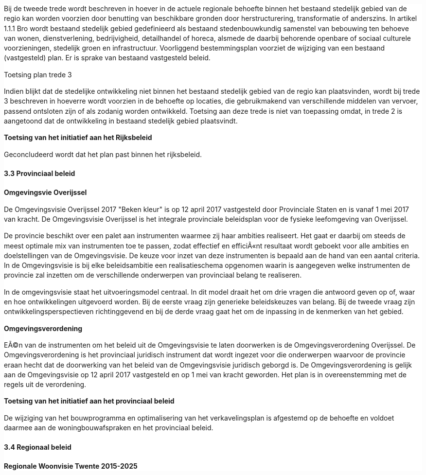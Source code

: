 Bij de tweede trede wordt beschreven in hoever in de actuele regionale behoefte binnen het bestaand stedelijk gebied van de regio kan worden voorzien door benutting van beschikbare gronden door herstructurering, transformatie of anderszins. In artikel 1\.1\.1 Bro wordt bestaand stedelijk gebied gedefinieerd als bestaand stedenbouwkundig samenstel van bebouwing ten behoeve van wonen, dienstverlening, bedrijvigheid, detailhandel of horeca, alsmede de daarbij behorende openbare of sociaal culturele voorzieningen, stedelijk groen en infrastructuur. Voorliggend bestemmingsplan voorziet de wijziging van een bestaand (vastgesteld) plan. Er is sprake van bestaand vastgesteld beleid.

Toetsing plan trede 3

Indien blijkt dat de stedelijke ontwikkeling niet binnen het bestaand stedelijk gebied van de regio kan plaatsvinden, wordt bij trede 3 beschreven in hoeverre wordt voorzien in de behoefte op locaties, die gebruikmakend van verschillende middelen van vervoer, passend ontsloten zijn of als zodanig worden ontwikkeld. Toetsing aan deze trede is niet van toepassing omdat, in trede 2 is aangetoond dat de ontwikkeling in bestaand stedelijk gebied plaatsvindt.

**Toetsing van het initiatief aan het Rijksbeleid**

Geconcludeerd wordt dat het plan past binnen het rijksbeleid.

#### 3\.3 Provinciaal beleid

**Omgevingsvie Overijssel**

De Omgevingsvisie Overijssel 2017 "Beken kleur" is op 12 april 2017 vastgesteld door Provinciale Staten en is vanaf 1 mei 2017 van kracht. De Omgevingsvisie Overijssel is het integrale provinciale beleidsplan voor de fysieke leefomgeving van Overijssel.

De provincie beschikt over een palet aan instrumenten waarmee zij haar ambities realiseert. Het gaat er daarbij om steeds de meest optimale mix van instrumenten toe te passen, zodat effectief en efficiÃ«nt resultaat wordt geboekt voor alle ambities en doelstellingen van de Omgevingsvisie. De keuze voor inzet van deze instrumenten is bepaald aan de hand van een aantal criteria. In de Omgevingsvisie is bij elke beleidsambitie een realisatieschema opgenomen waarin is aangegeven welke instrumenten de provincie zal inzetten om de verschillende onderwerpen van provinciaal belang te realiseren.

In de omgevingsvisie staat het uitvoeringsmodel centraal. In dit model draait het om drie vragen die antwoord geven op of, waar en hoe ontwikkelingen uitgevoerd worden. Bij de eerste vraag zijn generieke beleidskeuzes van belang. Bij de tweede vraag zijn ontwikkelingsperspectieven richtinggevend en bij de derde vraag gaat het om de inpassing in de kenmerken van het gebied.

**Omgevingsverordening**

EÃ©n van de instrumenten om het beleid uit de Omgevingsvisie te laten doorwerken is de Omgevingsverordening Overijssel. De Omgevingsverordening is het provinciaal juridisch instrument dat wordt ingezet voor die onderwerpen waarvoor de provincie eraan hecht dat de doorwerking van het beleid van de Omgevingsvisie juridisch geborgd is. De Omgevingsverordening is gelijk aan de Omgevingsvisie op 12 april 2017 vastgesteld en op 1 mei van kracht geworden. Het plan is in overeenstemming met de regels uit de verordening.

**Toetsing van het initiatief aan het provinciaal beleid**

De wijziging van het bouwprogramma en optimalisering van het verkavelingsplan is afgestemd op de behoefte en voldoet daarmee aan de woningbouwafspraken en het provinciaal beleid.

#### 3\.4 Regionaal beleid

**Regionale Woonvisie Twente 2015\-2025**

